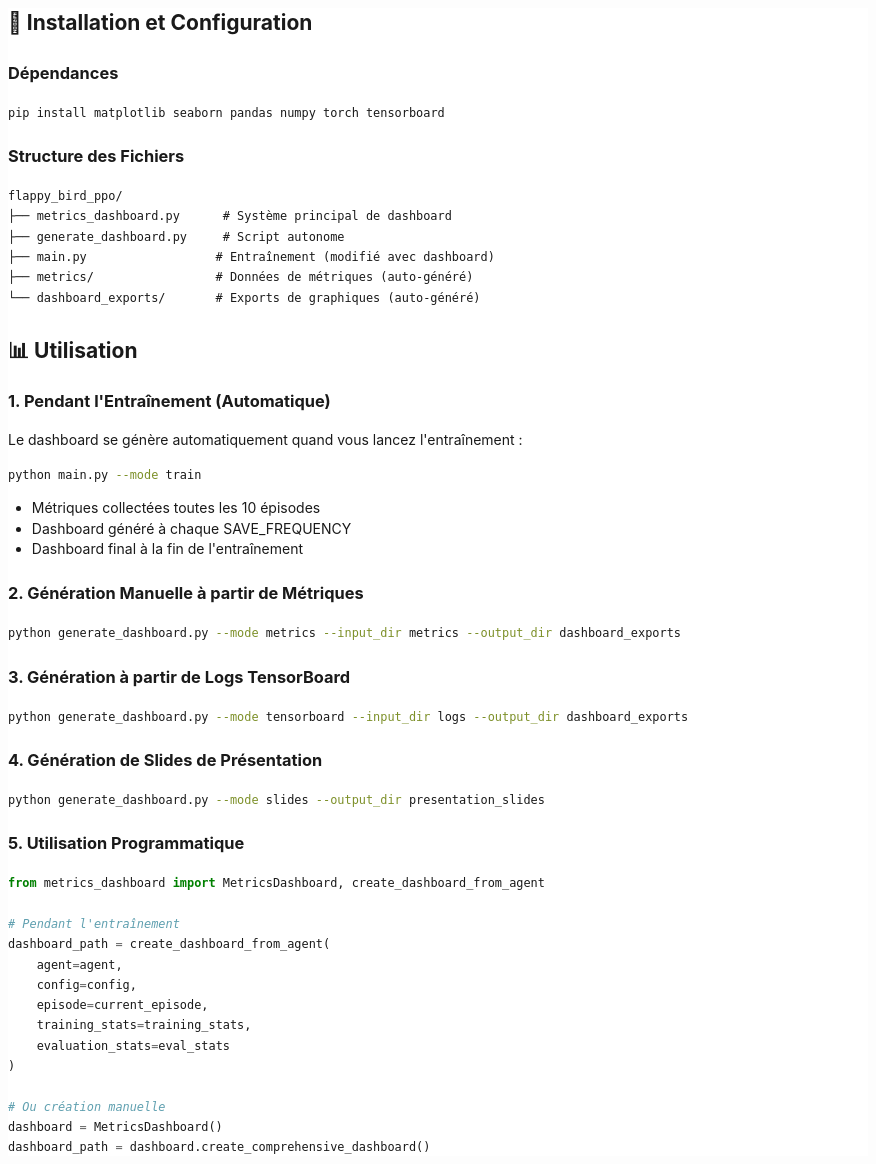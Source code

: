 ## 🔧 Installation et Configuration

### Dépendances
```bash
pip install matplotlib seaborn pandas numpy torch tensorboard
```

### Structure des Fichiers
```
flappy_bird_ppo/
├── metrics_dashboard.py      # Système principal de dashboard
├── generate_dashboard.py     # Script autonome
├── main.py                  # Entraînement (modifié avec dashboard)
├── metrics/                 # Données de métriques (auto-généré)
└── dashboard_exports/       # Exports de graphiques (auto-généré)
```

## 📊 Utilisation

### 1. **Pendant l'Entraînement (Automatique)**
Le dashboard se génère automatiquement quand vous lancez l'entraînement :

```bash
python main.py --mode train
```

- Métriques collectées toutes les 10 épisodes
- Dashboard généré à chaque SAVE_FREQUENCY
- Dashboard final à la fin de l'entraînement

### 2. **Génération Manuelle à partir de Métriques**
```bash
python generate_dashboard.py --mode metrics --input_dir metrics --output_dir dashboard_exports
```

### 3. **Génération à partir de Logs TensorBoard**
```bash
python generate_dashboard.py --mode tensorboard --input_dir logs --output_dir dashboard_exports
```

### 4. **Génération de Slides de Présentation**
```bash
python generate_dashboard.py --mode slides --output_dir presentation_slides
```

### 5. **Utilisation Programmatique**
```python
from metrics_dashboard import MetricsDashboard, create_dashboard_from_agent

# Pendant l'entraînement
dashboard_path = create_dashboard_from_agent(
    agent=agent,
    config=config,
    episode=current_episode,
    training_stats=training_stats,
    evaluation_stats=eval_stats
)

# Ou création manuelle
dashboard = MetricsDashboard()
dashboard_path = dashboard.create_comprehensive_dashboard()
```
